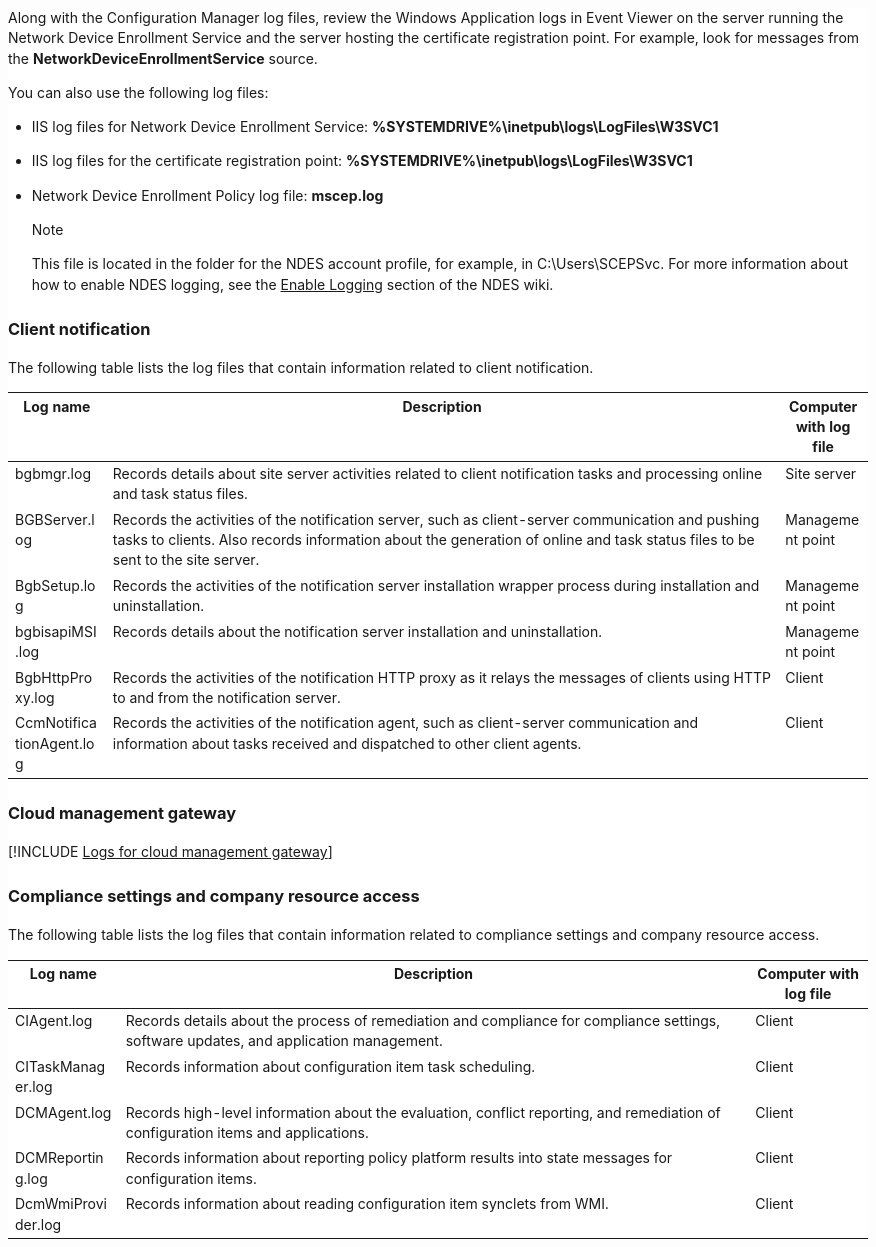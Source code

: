Along with the Configuration Manager log files, review the Windows Application logs in Event Viewer on the server running the Network Device Enrollment Service and the server hosting the certificate registration point. For example, look for messages from the **NetworkDeviceEnrollmentService** source.

You can also use the following log files:  

- IIS log files for Network Device Enrollment Service: **%SYSTEMDRIVE%\inetpub\logs\LogFiles\W3SVC1**  

- IIS log files for the certificate registration point: **%SYSTEMDRIVE%\inetpub\logs\LogFiles\W3SVC1**  

- Network Device Enrollment Policy log file: **mscep.log**  

    > [!NOTE]  
    > This file is located in the folder for the NDES account profile, for example, in C:\Users\SCEPSvc. For more information about how to enable NDES logging, see the [Enable Logging](https://social.technet.microsoft.com/wiki/contents/articles/9063.active-directory-certificate-services-ad-cs-network-device-enrollment-service-ndes.aspx#Enable_Logging) section of the NDES wiki.  

### <a name="BKMK_BGB"></a> Client notification

The following table lists the log files that contain information related to client notification.  

|Log name|Description|Computer with log file|  
|--------------|-----------------|----------------------------|  
|bgbmgr.log|Records details about site server activities related to client notification tasks and processing online and task status files.|Site server|  
|BGBServer.log|Records the activities of the notification server, such as client-server communication and pushing tasks to clients. Also records information about the generation of online and task status files to be sent to the site server.|Management point|  
|BgbSetup.log|Records the activities of the notification server installation wrapper process during installation and uninstallation.|Management point|  
|bgbisapiMSI.log|Records details about the notification server installation and uninstallation.|Management point|  
|BgbHttpProxy.log|Records the activities of the notification HTTP proxy as it relays the messages of clients using HTTP to and from the notification server.|Client|  
|CcmNotificationAgent.log|Records the activities of the notification agent, such as client-server communication and information about tasks received and dispatched to other client agents.|Client|  

### Cloud management gateway

[!INCLUDE [Logs for cloud management gateway](includes/logs-cmg.md)]

### <a name="BKMK_CompSettingsLog"></a> Compliance settings and company resource access

The following table lists the log files that contain information related to compliance settings and company resource access.  

|Log name|Description|Computer with log file|  
|--------------|-----------------|----------------------------|  
|CIAgent.log|Records details about the process of remediation and compliance for compliance settings, software updates, and application management.|Client|  
|CITaskManager.log|Records information about configuration item task scheduling.|Client|  
|DCMAgent.log|Records high-level information about the evaluation, conflict reporting, and remediation of configuration items and applications.|Client|  
|DCMReporting.log|Records information about reporting policy platform results into state messages for configuration items.|Client|  
|DcmWmiProvider.log|Records information about reading configuration item synclets from WMI.|Client|  
